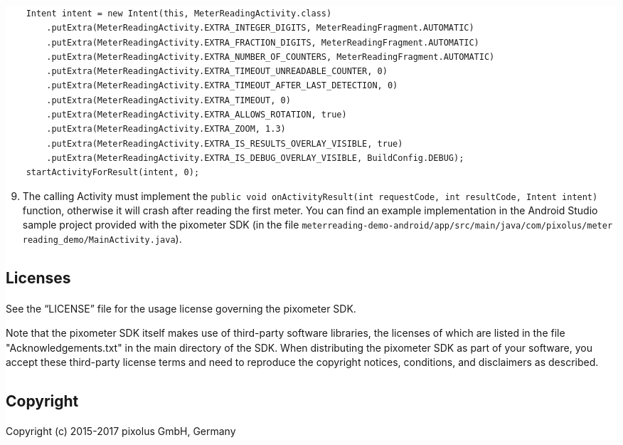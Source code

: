         Intent intent = new Intent(this, MeterReadingActivity.class)
            .putExtra(MeterReadingActivity.EXTRA_INTEGER_DIGITS, MeterReadingFragment.AUTOMATIC)
            .putExtra(MeterReadingActivity.EXTRA_FRACTION_DIGITS, MeterReadingFragment.AUTOMATIC)
            .putExtra(MeterReadingActivity.EXTRA_NUMBER_OF_COUNTERS, MeterReadingFragment.AUTOMATIC)
            .putExtra(MeterReadingActivity.EXTRA_TIMEOUT_UNREADABLE_COUNTER, 0)
            .putExtra(MeterReadingActivity.EXTRA_TIMEOUT_AFTER_LAST_DETECTION, 0)
            .putExtra(MeterReadingActivity.EXTRA_TIMEOUT, 0)
            .putExtra(MeterReadingActivity.EXTRA_ALLOWS_ROTATION, true)
            .putExtra(MeterReadingActivity.EXTRA_ZOOM, 1.3)
            .putExtra(MeterReadingActivity.EXTRA_IS_RESULTS_OVERLAY_VISIBLE, true)
            .putExtra(MeterReadingActivity.EXTRA_IS_DEBUG_OVERLAY_VISIBLE, BuildConfig.DEBUG);
        startActivityForResult(intent, 0);

9.  The calling Activity must implement the `public void onActivityResult(int requestCode, int resultCode, Intent intent)`
    function, otherwise it will crash after reading the first meter. You can
    find an example implementation in the Android Studio sample project provided
    with the pixometer SDK (in the file `meterreading-demo-android/app/src/main/java/com/pixolus/meterreading_demo/MainActivity.java`).

Licenses
--------

See the “LICENSE” file for the usage license governing the pixometer SDK.

Note that the pixometer SDK itself makes use of third-party software libraries,
the licenses of which are listed in the file "Acknowledgements.txt" in the main
directory of the SDK. When distributing the pixometer SDK as part of your
software, you accept these third-party license terms and need to reproduce the
copyright notices, conditions, and disclaimers as described.


Copyright
---------

Copyright (c) 2015-2017 pixolus GmbH, Germany
